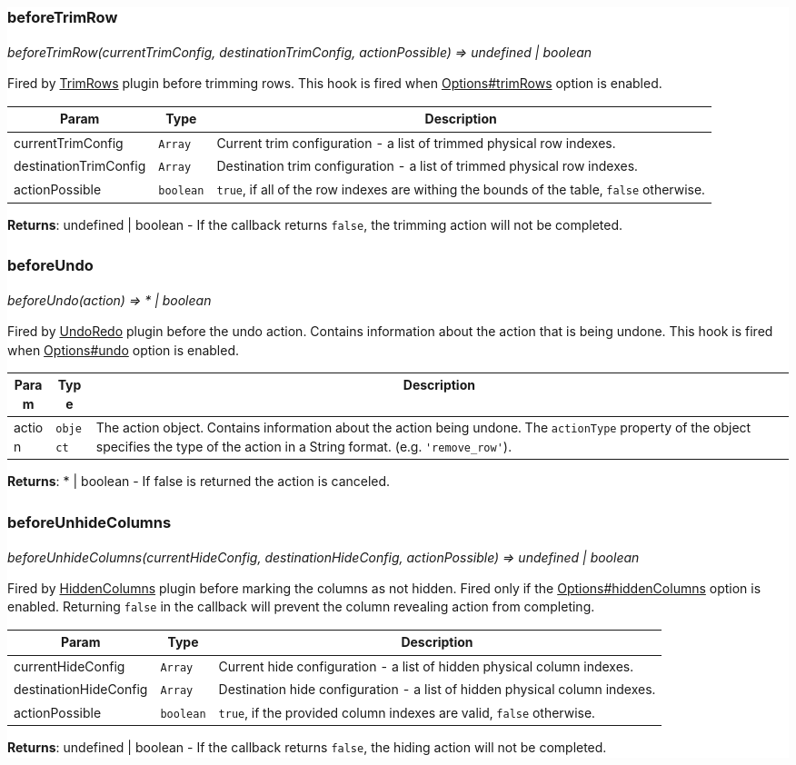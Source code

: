 

### beforeTrimRow

_beforeTrimRow(currentTrimConfig, destinationTrimConfig, actionPossible) ⇒ undefined | boolean_

Fired by [TrimRows](./trim-rows/) plugin before trimming rows. This hook is fired when [Options#trimRows](./options/#trimrows) option is enabled.


| Param | Type | Description |
| --- | --- | --- |
| currentTrimConfig | <code>Array</code> | Current trim configuration - a list of trimmed physical row indexes. |
| destinationTrimConfig | <code>Array</code> | Destination trim configuration - a list of trimmed physical row indexes. |
| actionPossible | <code>boolean</code> | `true`, if all of the row indexes are withing the bounds of the table, `false` otherwise. |


**Returns**: undefined | boolean - If the callback returns `false`, the trimming action will not be completed.  

### beforeUndo

_beforeUndo(action) ⇒ \* | boolean_

Fired by [UndoRedo](./undo-redo/) plugin before the undo action. Contains information about the action that is being undone.
This hook is fired when [Options#undo](./options/#undo) option is enabled.


| Param | Type | Description |
| --- | --- | --- |
| action | <code>object</code> | The action object. Contains information about the action being undone. The `actionType`                        property of the object specifies the type of the action in a String format. (e.g. `'remove_row'`). |


**Returns**: \* | boolean - If false is returned the action is canceled.  

### beforeUnhideColumns

_beforeUnhideColumns(currentHideConfig, destinationHideConfig, actionPossible) ⇒ undefined | boolean_

Fired by [HiddenColumns](./hidden-columns/) plugin before marking the columns as not hidden. Fired only if the [Options#hiddenColumns](./options/#hiddencolumns) option is enabled.
Returning `false` in the callback will prevent the column revealing action from completing.


| Param | Type | Description |
| --- | --- | --- |
| currentHideConfig | <code>Array</code> | Current hide configuration - a list of hidden physical column indexes. |
| destinationHideConfig | <code>Array</code> | Destination hide configuration - a list of hidden physical column indexes. |
| actionPossible | <code>boolean</code> | `true`, if the provided column indexes are valid, `false` otherwise. |


**Returns**: undefined | boolean - If the callback returns `false`, the hiding action will not be completed.  
